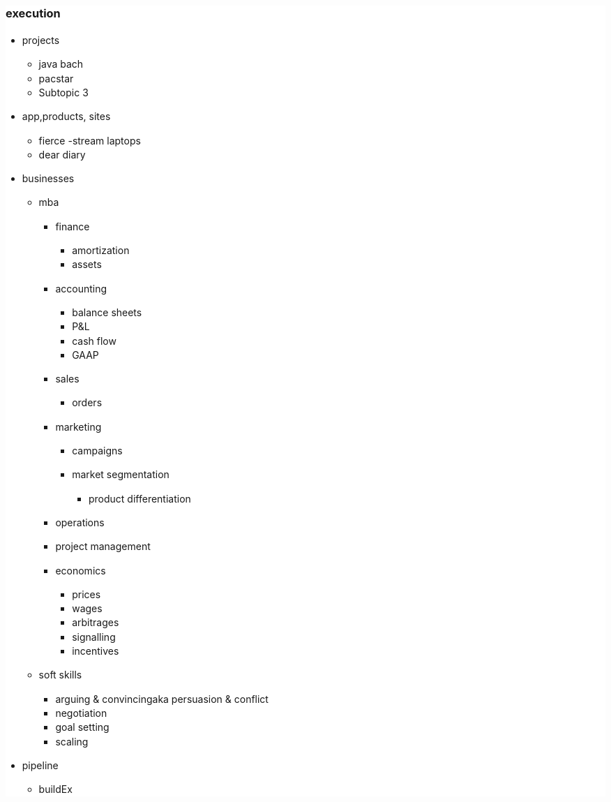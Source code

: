 ### execution

- projects

	- java bach
	- pacstar
	- Subtopic 3

- app,products, sites

	- fierce -stream laptops
	- dear diary

- businesses

	- mba

		- finance

			- amortization
			- assets

		- accounting

			- balance sheets
			- P&L
			- cash flow
			- GAAP

		- sales

			- orders

		- marketing

			- campaigns
			- market segmentation

				- product differentiation

		- operations
		- project management
		- economics

			- prices
			- wages
			- arbitrages
			- signalling
			- incentives

	- soft skills

		- arguing & convincingaka persuasion & conflict
		- negotiation
		- goal setting
		- scaling

- pipeline

	- buildEx
